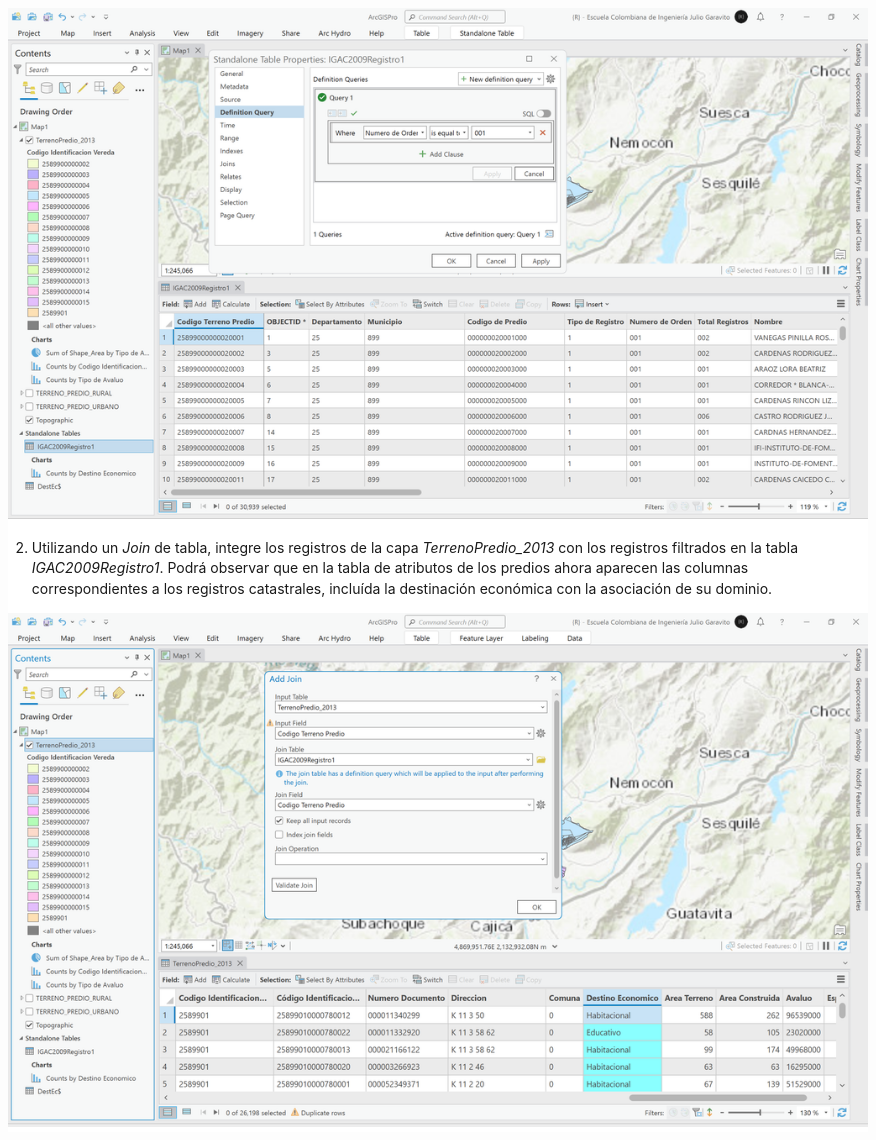 <div align="center"><img src="graph/ArcGISPro_Registro1_QueryOrden001.png" alt="R.SIGE" width="100%" border="0" /></div>

2. Utilizando un _Join_ de tabla, integre los registros de la capa _TerrenoPredio_2013_ con los registros filtrados en la tabla _IGAC2009Registro1_. Podrá observar que en la tabla de atributos de los predios ahora aparecen las columnas correspondientes a los registros catastrales, incluída la destinación económica con la asociación de su dominio.

<div align="center"><img src="graph/ArcGISPro_Join.png" alt="R.SIGE" width="100%" border="0" /></div>
